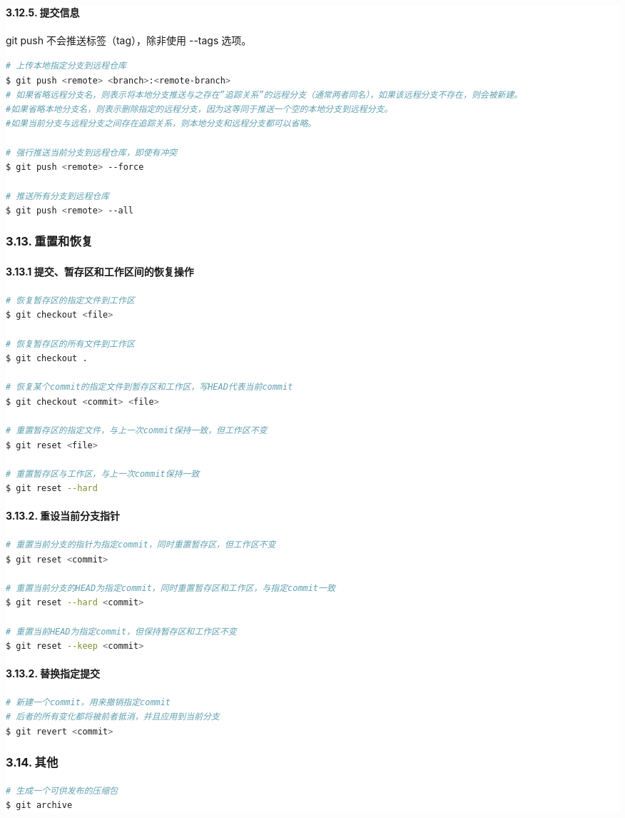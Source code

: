 #### 3.12.5. 提交信息

git push 不会推送标签（tag），除非使用 --tags 选项。

```bash
# 上传本地指定分支到远程仓库
$ git push <remote> <branch>:<remote-branch>
# 如果省略远程分支名，则表示将本地分支推送与之存在”追踪关系”的远程分支（通常两者同名），如果该远程分支不存在，则会被新建。
#如果省略本地分支名，则表示删除指定的远程分支，因为这等同于推送一个空的本地分支到远程分支。
#如果当前分支与远程分支之间存在追踪关系，则本地分支和远程分支都可以省略。

# 强行推送当前分支到远程仓库，即使有冲突
$ git push <remote> --force

# 推送所有分支到远程仓库
$ git push <remote> --all
```

### 3.13. 重置和恢复

#### 3.13.1 提交、暂存区和工作区间的恢复操作

```bash
# 恢复暂存区的指定文件到工作区
$ git checkout <file>

# 恢复暂存区的所有文件到工作区
$ git checkout .

# 恢复某个commit的指定文件到暂存区和工作区，写HEAD代表当前commit
$ git checkout <commit> <file>

# 重置暂存区的指定文件，与上一次commit保持一致，但工作区不变
$ git reset <file>

# 重置暂存区与工作区，与上一次commit保持一致
$ git reset --hard
```

#### 3.13.2. 重设当前分支指针

```bash
# 重置当前分支的指针为指定commit，同时重置暂存区，但工作区不变
$ git reset <commit>

# 重置当前分支的HEAD为指定commit，同时重置暂存区和工作区，与指定commit一致
$ git reset --hard <commit>

# 重置当前HEAD为指定commit，但保持暂存区和工作区不变
$ git reset --keep <commit>
```

#### 3.13.2. 替换指定提交

```bash
# 新建一个commit，用来撤销指定commit
# 后者的所有变化都将被前者抵消，并且应用到当前分支
$ git revert <commit>
```

### 3.14. 其他

```bash
# 生成一个可供发布的压缩包
$ git archive
```
